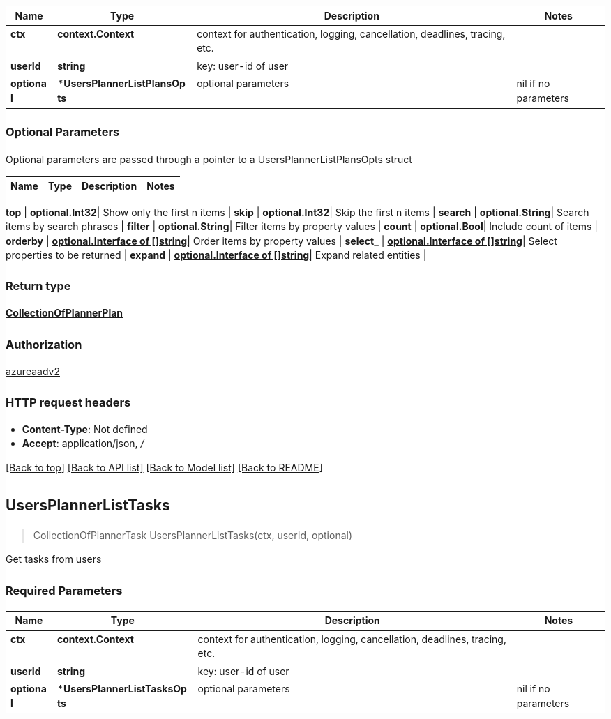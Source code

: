 
Name | Type | Description  | Notes
------------- | ------------- | ------------- | -------------
**ctx** | **context.Context** | context for authentication, logging, cancellation, deadlines, tracing, etc.
**userId** | **string**| key: user-id of user | 
 **optional** | ***UsersPlannerListPlansOpts** | optional parameters | nil if no parameters

### Optional Parameters

Optional parameters are passed through a pointer to a UsersPlannerListPlansOpts struct


Name | Type | Description  | Notes
------------- | ------------- | ------------- | -------------

 **top** | **optional.Int32**| Show only the first n items | 
 **skip** | **optional.Int32**| Skip the first n items | 
 **search** | **optional.String**| Search items by search phrases | 
 **filter** | **optional.String**| Filter items by property values | 
 **count** | **optional.Bool**| Include count of items | 
 **orderby** | [**optional.Interface of []string**](string.md)| Order items by property values | 
 **select_** | [**optional.Interface of []string**](string.md)| Select properties to be returned | 
 **expand** | [**optional.Interface of []string**](string.md)| Expand related entities | 

### Return type

[**CollectionOfPlannerPlan**](Collection_of_plannerPlan.md)

### Authorization

[azureaadv2](../README.md#azureaadv2)

### HTTP request headers

- **Content-Type**: Not defined
- **Accept**: application/json, */*

[[Back to top]](#) [[Back to API list]](../README.md#documentation-for-api-endpoints)
[[Back to Model list]](../README.md#documentation-for-models)
[[Back to README]](../README.md)


## UsersPlannerListTasks

> CollectionOfPlannerTask UsersPlannerListTasks(ctx, userId, optional)

Get tasks from users

### Required Parameters


Name | Type | Description  | Notes
------------- | ------------- | ------------- | -------------
**ctx** | **context.Context** | context for authentication, logging, cancellation, deadlines, tracing, etc.
**userId** | **string**| key: user-id of user | 
 **optional** | ***UsersPlannerListTasksOpts** | optional parameters | nil if no parameters

